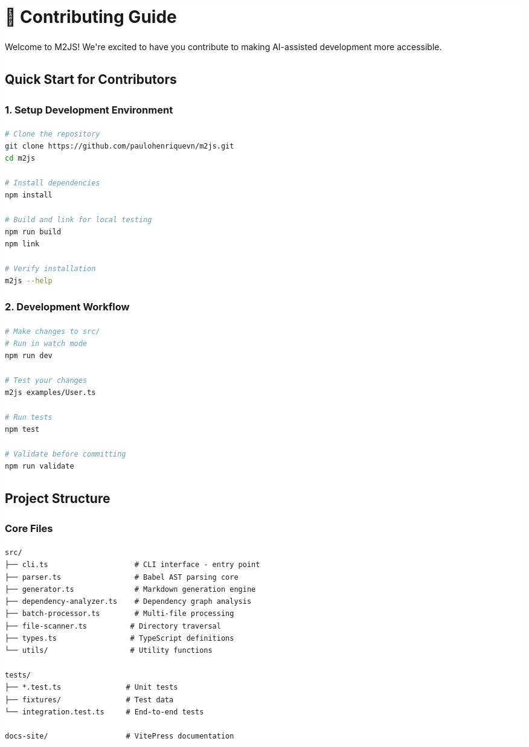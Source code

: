 # 🤝 Contributing Guide

Welcome to M2JS! We're excited to have you contribute to making AI-assisted development more accessible.

## Quick Start for Contributors

### 1. Setup Development Environment

```bash
# Clone the repository
git clone https://github.com/paulohenriquevn/m2js.git
cd m2js

# Install dependencies
npm install

# Build and link for local testing
npm run build
npm link

# Verify installation
m2js --help
```

### 2. Development Workflow

```bash
# Make changes to src/
# Run in watch mode
npm run dev

# Test your changes
m2js examples/User.ts

# Run tests
npm test

# Validate before committing
npm run validate
```

## Project Structure

### Core Files

```
src/
├── cli.ts                    # CLI interface - entry point
├── parser.ts                 # Babel AST parsing core
├── generator.ts              # Markdown generation engine
├── dependency-analyzer.ts    # Dependency graph analysis
├── batch-processor.ts        # Multi-file processing
├── file-scanner.ts          # Directory traversal
├── types.ts                 # TypeScript definitions
└── utils/                   # Utility functions

tests/
├── *.test.ts               # Unit tests
├── fixtures/               # Test data
└── integration.test.ts     # End-to-end tests

docs-site/                  # VitePress documentation
```